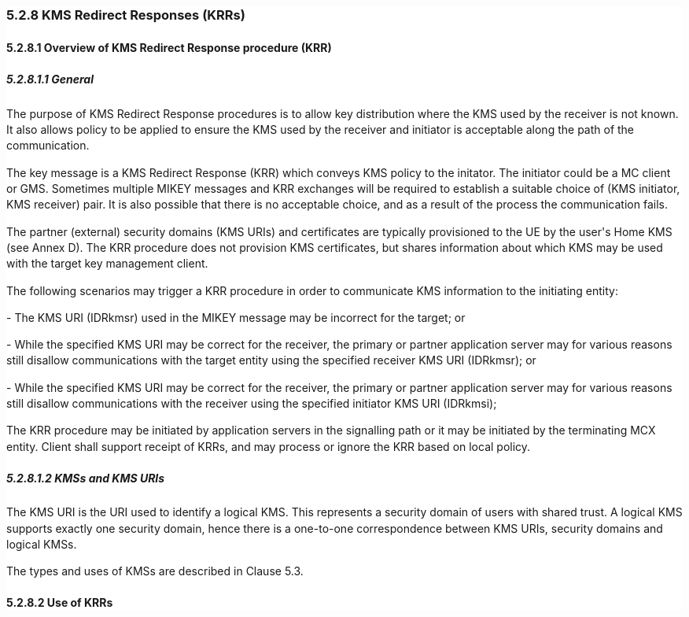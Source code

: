 ### 5.2.8 KMS Redirect Responses (KRRs)

#### 5.2.8.1 Overview of KMS Redirect Response procedure (KRR)

##### 5.2.8.1.1 General

The purpose of KMS Redirect Response procedures is to allow key
distribution where the KMS used by the receiver is not known. It also
allows policy to be applied to ensure the KMS used by the receiver and
initiator is acceptable along the path of the communication.

The key message is a KMS Redirect Response (KRR) which conveys KMS
policy to the initator. The initiator could be a MC client or GMS.
Sometimes multiple MIKEY messages and KRR exchanges will be required to
establish a suitable choice of (KMS initiator, KMS receiver) pair. It is
also possible that there is no acceptable choice, and as a result of the
process the communication fails.

The partner (external) security domains (KMS URIs) and certificates are
typically provisioned to the UE by the user\'s Home KMS (see Annex D).
The KRR procedure does not provision KMS certificates, but shares
information about which KMS may be used with the target key management
client.

The following scenarios may trigger a KRR procedure in order to
communicate KMS information to the initiating entity:

\- The KMS URI (IDRkmsr) used in the MIKEY message may be incorrect for
the target; or

\- While the specified KMS URI may be correct for the receiver, the
primary or partner application server may for various reasons still
disallow communications with the target entity using the specified
receiver KMS URI (IDRkmsr); or

\- While the specified KMS URI may be correct for the receiver, the
primary or partner application server may for various reasons still
disallow communications with the receiver using the specified initiator
KMS URI (IDRkmsi);

The KRR procedure may be initiated by application servers in the
signalling path or it may be initiated by the terminating MCX entity.
Client shall support receipt of KRRs, and may process or ignore the KRR
based on local policy.

##### 5.2.8.1.2 KMSs and KMS URIs

The KMS URI is the URI used to identify a logical KMS. This represents a
security domain of users with shared trust. A logical KMS supports
exactly one security domain, hence there is a one-to-one correspondence
between KMS URIs, security domains and logical KMSs.

The types and uses of KMSs are described in Clause 5.3.

#### 5.2.8.2 Use of KRRs
